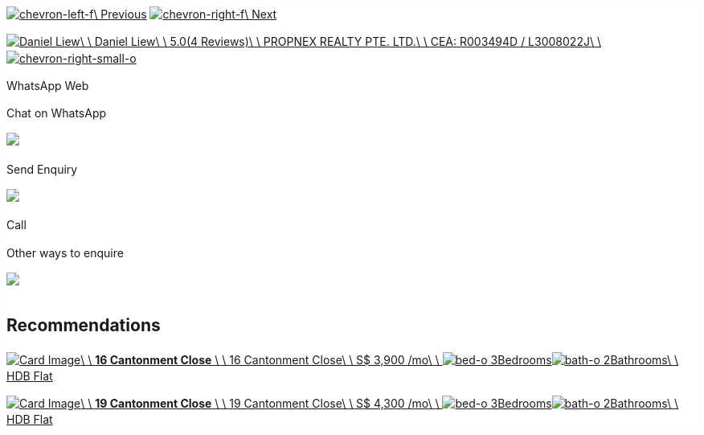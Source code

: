 [![chevron-left-f](https://cdn.pgimgs.com/hive-ui-core/static/v1.6/icons/svgs/chevron-left-f.svg)\\
Previous](https://www.propertyguru.com.sg/listing/hdb-for-rent-11-cantonment-close-12924756#) [![chevron-right-f](https://cdn.pgimgs.com/hive-ui-core/static/v1.6/icons/svgs/chevron-right-f.svg)\\
Next](https://www.propertyguru.com.sg/listing/hdb-for-rent-11-cantonment-close-12924756#)

[![Daniel Liew](https://sg1-cdn.pgimgs.com/agent/53081/APHO.98461496.V120B.jpg)\\
\\
Daniel Liew\\
\\
5.0(4 Reviews)\\
\\
PROPNEX REALTY PTE. LTD.\\
\\
CEA: R003494D / L3008022J\\
\\
![chevron-right-small-o](https://cdn.pgimgs.com/hive-ui-core/static/v1.6/icons/svgs/chevron-right-small-o.svg)](https://www.propertyguru.com.sg/agent/daniel-liew-53081#Agent-RightSideProfile)

WhatsApp Web

Chat on WhatsApp

![](https://cdn.pgimgs.com/hive-ui/static/v0.1.141/pg-icons/font/v3/send-o.svg)

Send Enquiry

![](https://cdn.pgimgs.com/hive-ui/static/v0.1.141/pg-icons/font/v2/phone-o.svg)

Call

Other ways to enquire

![](https://cdn.pgimgs.com/hive-ui-core/static/v1.4/icons/svgs/chevron-down-small-o.svg)

## Recommendations

[![Card Image](https://sg1-cdn.pgimgs.com/listing/24782307/UPHO.144927081.V550/16-Cantonment-Close-Chinatown-Tanjong-Pagar-Singapore.jpg)\\
\\
**16 Cantonment Close** \\
\\
16 Cantonment Close\\
\\
S$ 3,900 /mo\\
\\
![bed-o](https://cdn.pgimgs.com/hive-ui-core/static/v1.6/icons/svgs/bed-o.svg) 3Bedrooms![bath-o](https://cdn.pgimgs.com/hive-ui-core/static/v1.6/icons/svgs/bath-o.svg) 2Bathrooms\\
\\
HDB Flat](https://www.propertyguru.com.sg/listing/hdb-for-rent-16-cantonment-close-24782307)

[![Card Image](https://sg1-cdn.pgimgs.com/listing/24409385/UPHO.140702083.V550/19-Cantonment-Close-Chinatown-Tanjong-Pagar-Singapore.jpg)\\
\\
**19 Cantonment Close** \\
\\
19 Cantonment Close\\
\\
S$ 4,300 /mo\\
\\
![bed-o](https://cdn.pgimgs.com/hive-ui-core/static/v1.6/icons/svgs/bed-o.svg) 3Bedrooms![bath-o](https://cdn.pgimgs.com/hive-ui-core/static/v1.6/icons/svgs/bath-o.svg) 2Bathrooms\\
\\
HDB Flat](https://www.propertyguru.com.sg/listing/hdb-for-rent-19-cantonment-close-24409385)
